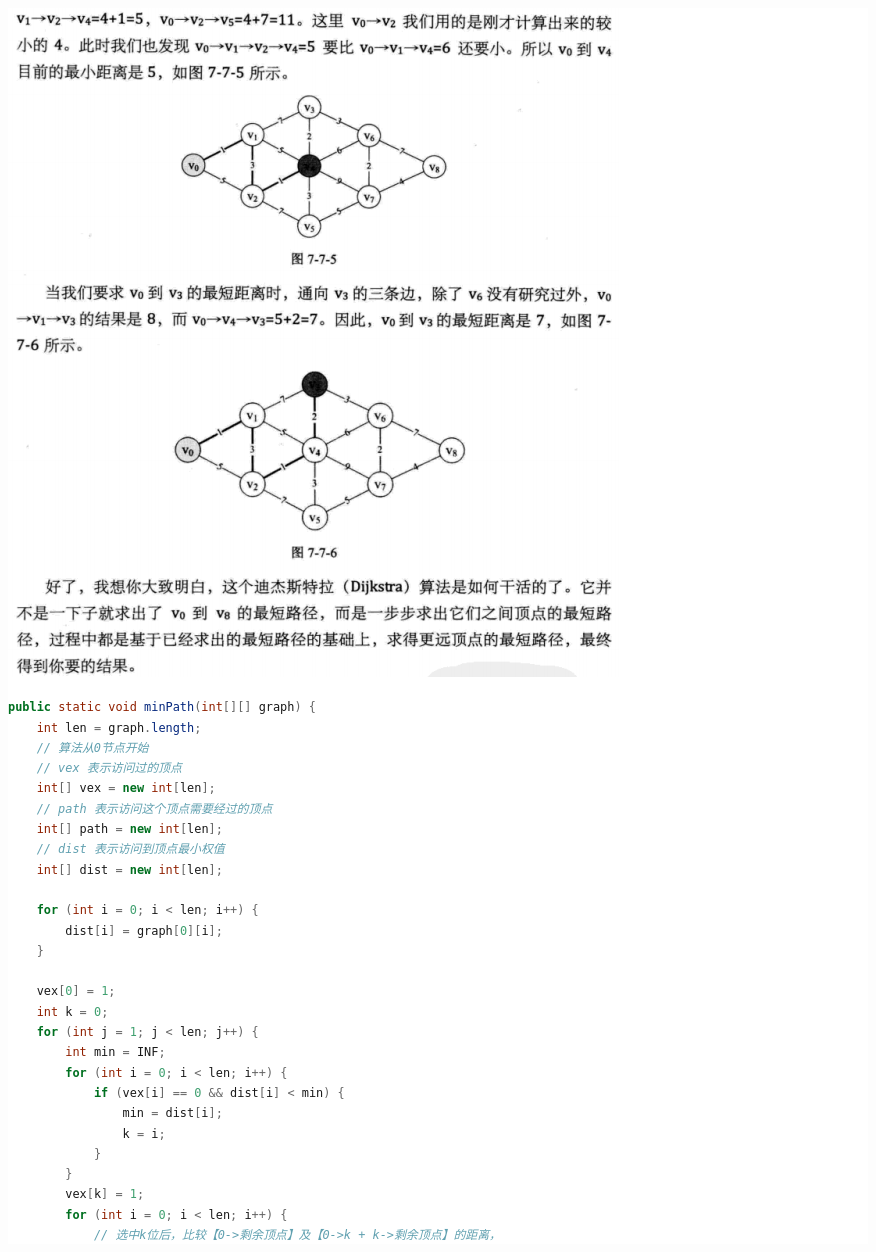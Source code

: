 ![image-20200920154502413](pics/image-20200920154502413.png)

```java
public static void minPath(int[][] graph) {
    int len = graph.length;
    // 算法从0节点开始
    // vex 表示访问过的顶点
    int[] vex = new int[len];
    // path 表示访问这个顶点需要经过的顶点
    int[] path = new int[len];
    // dist 表示访问到顶点最小权值
    int[] dist = new int[len];

    for (int i = 0; i < len; i++) {
        dist[i] = graph[0][i];
    }

    vex[0] = 1;
    int k = 0;
    for (int j = 1; j < len; j++) {
        int min = INF;
        for (int i = 0; i < len; i++) {
            if (vex[i] == 0 && dist[i] < min) {
                min = dist[i];
                k = i;
            }
        }
        vex[k] = 1;
        for (int i = 0; i < len; i++) {
            // 选中k位后，比较【0->剩余顶点】及【0->k + k->剩余顶点】的距离，
```

[最小生成树（Kruskal和Prim算法）]: https://blog.csdn.net/luoshixian099/article/details/51908175
[拓扑排序]: https://baozoulin.gitbook.io/-data-structure/di-7-zhang-tu/77tuo-pu-pai-xu